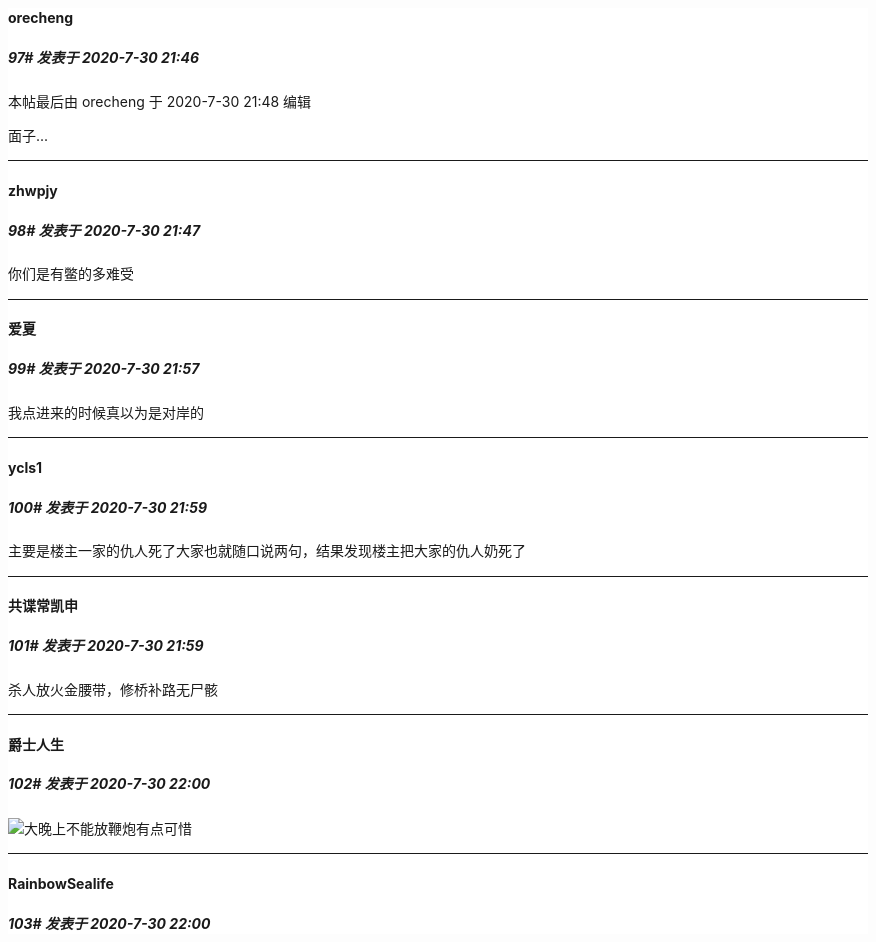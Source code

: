 ####  orecheng  
##### 97#       发表于 2020-7-30 21:46


 本帖最后由 orecheng 于 2020-7-30 21:48 编辑 

面子...


-----

####  zhwpjy  
##### 98#       发表于 2020-7-30 21:47


你们是有鳖的多难受


-----

####  爱夏  
##### 99#       发表于 2020-7-30 21:57


我点进来的时候真以为是对岸的


-----

####  ycls1  
##### 100#       发表于 2020-7-30 21:59


主要是楼主一家的仇人死了大家也就随口说两句，结果发现楼主把大家的仇人奶死了


-----

####  共谍常凯申  
##### 101#       发表于 2020-7-30 21:59


杀人放火金腰带，修桥补路无尸骸


-----

####  爵士人生  
##### 102#       发表于 2020-7-30 22:00


<img src="https://static.saraba1st.com/image/smiley/face2017/037.png" referrerpolicy="no-referrer">大晚上不能放鞭炮有点可惜


-----

####  RainbowSealife  
##### 103#       发表于 2020-7-30 22:00
